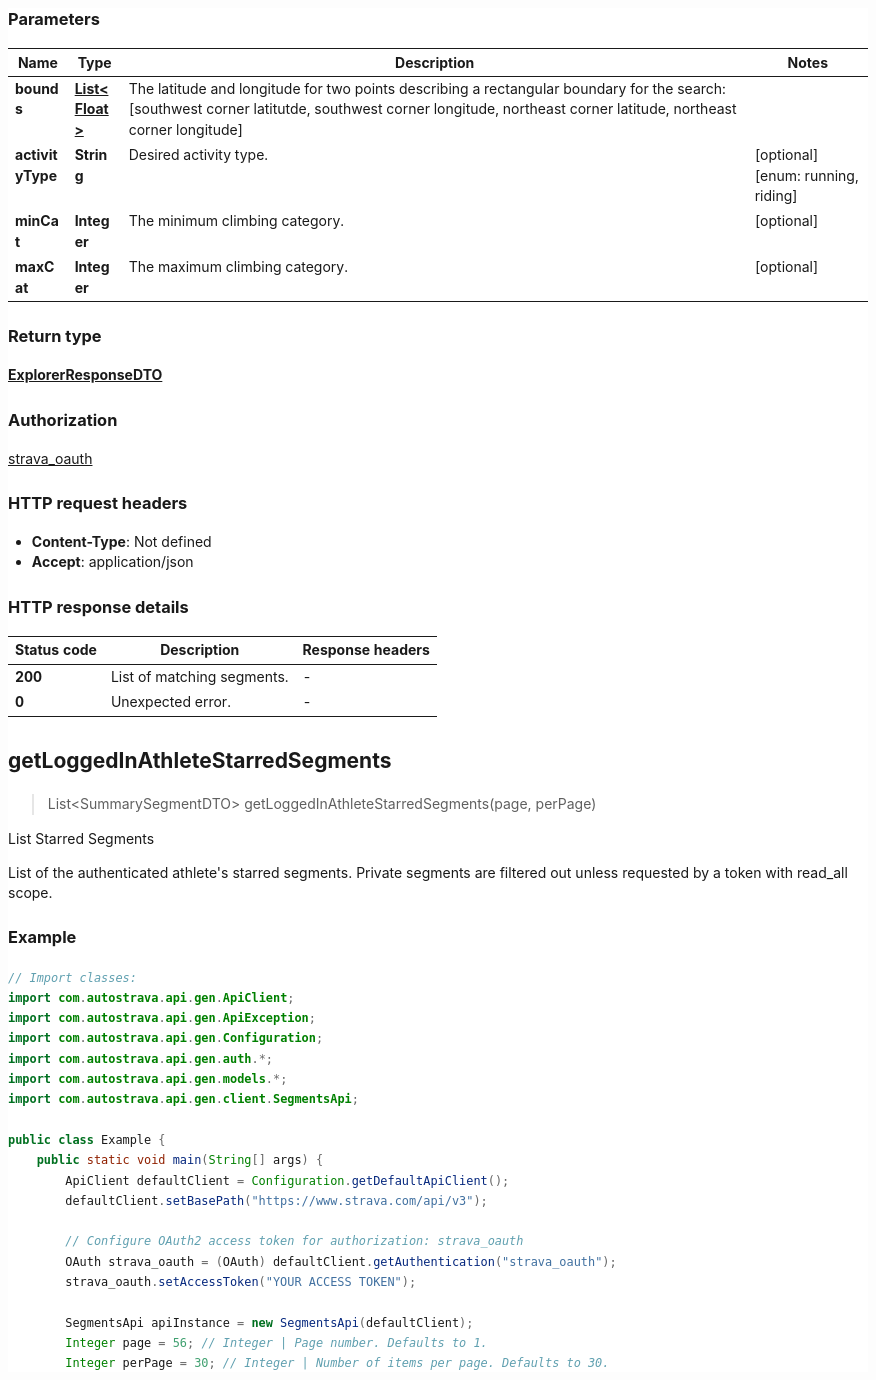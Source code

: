 ### Parameters


Name | Type | Description  | Notes
------------- | ------------- | ------------- | -------------
 **bounds** | [**List&lt;Float&gt;**](Float.md)| The latitude and longitude for two points describing a rectangular boundary for the search: [southwest corner latitutde, southwest corner longitude, northeast corner latitude, northeast corner longitude] |
 **activityType** | **String**| Desired activity type. | [optional] [enum: running, riding]
 **minCat** | **Integer**| The minimum climbing category. | [optional]
 **maxCat** | **Integer**| The maximum climbing category. | [optional]

### Return type

[**ExplorerResponseDTO**](ExplorerResponseDTO.md)

### Authorization

[strava_oauth](../README.md#strava_oauth)

### HTTP request headers

- **Content-Type**: Not defined
- **Accept**: application/json

### HTTP response details
| Status code | Description | Response headers |
|-------------|-------------|------------------|
| **200** | List of matching segments. |  -  |
| **0** | Unexpected error. |  -  |


## getLoggedInAthleteStarredSegments

> List&lt;SummarySegmentDTO&gt; getLoggedInAthleteStarredSegments(page, perPage)

List Starred Segments

List of the authenticated athlete&#39;s starred segments. Private segments are filtered out unless requested by a token with read_all scope.

### Example

```java
// Import classes:
import com.autostrava.api.gen.ApiClient;
import com.autostrava.api.gen.ApiException;
import com.autostrava.api.gen.Configuration;
import com.autostrava.api.gen.auth.*;
import com.autostrava.api.gen.models.*;
import com.autostrava.api.gen.client.SegmentsApi;

public class Example {
    public static void main(String[] args) {
        ApiClient defaultClient = Configuration.getDefaultApiClient();
        defaultClient.setBasePath("https://www.strava.com/api/v3");
        
        // Configure OAuth2 access token for authorization: strava_oauth
        OAuth strava_oauth = (OAuth) defaultClient.getAuthentication("strava_oauth");
        strava_oauth.setAccessToken("YOUR ACCESS TOKEN");

        SegmentsApi apiInstance = new SegmentsApi(defaultClient);
        Integer page = 56; // Integer | Page number. Defaults to 1.
        Integer perPage = 30; // Integer | Number of items per page. Defaults to 30.
```